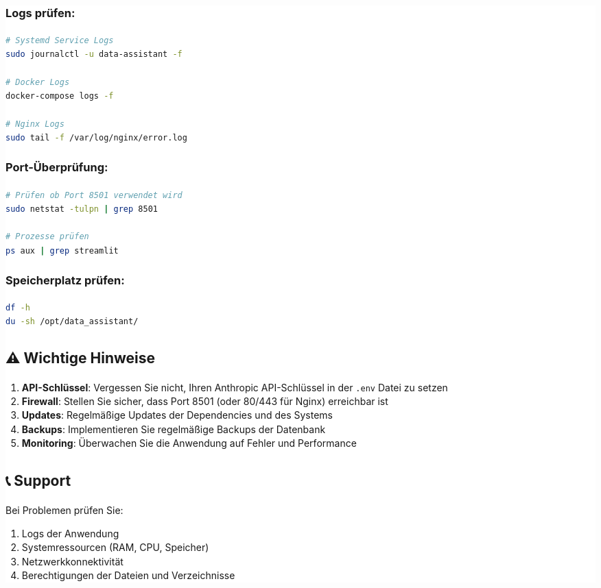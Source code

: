 ### Logs prüfen:
```bash
# Systemd Service Logs
sudo journalctl -u data-assistant -f

# Docker Logs
docker-compose logs -f

# Nginx Logs
sudo tail -f /var/log/nginx/error.log
```

### Port-Überprüfung:
```bash
# Prüfen ob Port 8501 verwendet wird
sudo netstat -tulpn | grep 8501

# Prozesse prüfen
ps aux | grep streamlit
```

### Speicherplatz prüfen:
```bash
df -h
du -sh /opt/data_assistant/
```

## ⚠️ Wichtige Hinweise

1. **API-Schlüssel**: Vergessen Sie nicht, Ihren Anthropic API-Schlüssel in der `.env` Datei zu setzen
2. **Firewall**: Stellen Sie sicher, dass Port 8501 (oder 80/443 für Nginx) erreichbar ist
3. **Updates**: Regelmäßige Updates der Dependencies und des Systems
4. **Backups**: Implementieren Sie regelmäßige Backups der Datenbank
5. **Monitoring**: Überwachen Sie die Anwendung auf Fehler und Performance

## 📞 Support

Bei Problemen prüfen Sie:
1. Logs der Anwendung
2. Systemressourcen (RAM, CPU, Speicher)
3. Netzwerkkonnektivität
4. Berechtigungen der Dateien und Verzeichnisse 